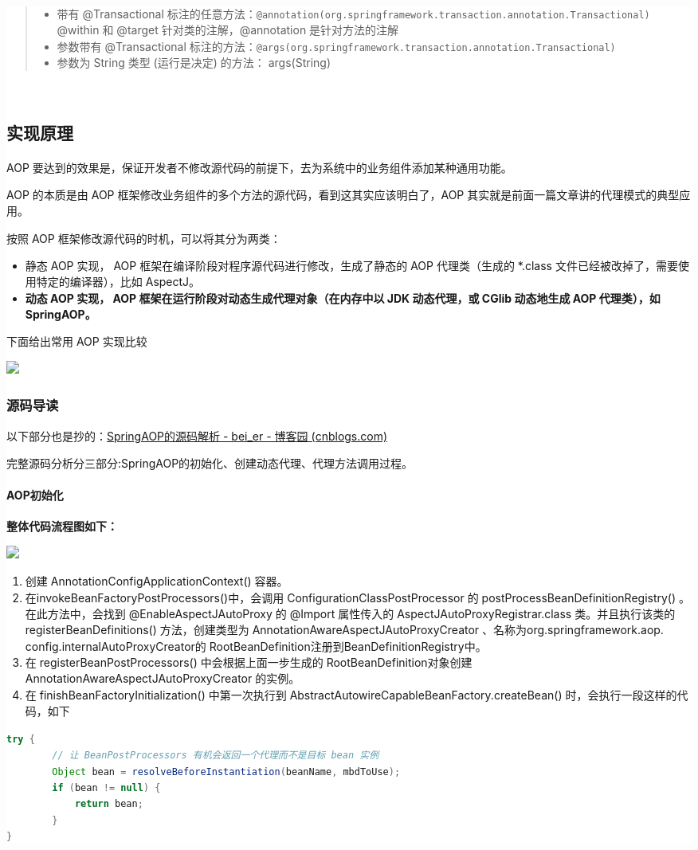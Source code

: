 > - 带有 @Transactional 标注的任意方法：`@annotation(org.springframework.transaction.annotation.Transactional)`
>   @within 和 @target 针对类的注解，@annotation 是针对方法的注解
> - 参数带有 @Transactional 标注的方法：`@args(org.springframework.transaction.annotation.Transactional)`
> - 参数为 String 类型 (运行是决定) 的方法： args(String)



<br/>

## <span id="t2">实现原理</span>

AOP 要达到的效果是，保证开发者不修改源代码的前提下，去为系统中的业务组件添加某种通用功能。

AOP 的本质是由 AOP 框架修改业务组件的多个方法的源代码，看到这其实应该明白了，AOP 其实就是前面一篇文章讲的代理模式的典型应用。

按照 AOP 框架修改源代码的时机，可以将其分为两类：

- 静态 AOP 实现， AOP 框架在编译阶段对程序源代码进行修改，生成了静态的 AOP 代理类（生成的 *.class 文件已经被改掉了，需要使用特定的编译器），比如 AspectJ。
- **动态 AOP 实现， AOP 框架在运行阶段对动态生成代理对象（在内存中以 JDK 动态代理，或 CGlib 动态地生成 AOP 代理类），如 SpringAOP。**

下面给出常用 AOP 实现比较

![](https://shiva.oss-cn-hangzhou.aliyuncs.com/picture-master/202204/758949-20190529225400887-1590896890.png)



### 源码导读

以下部分也是抄的：[SpringAOP的源码解析 - bei_er - 博客园 (cnblogs.com)](https://www.cnblogs.com/yuanbeier/archive/2022/04/17/16155353.html)

完整源码分析分三部分:SpringAOP的初始化、创建动态代理、代理方法调用过程。

#### AOP初始化

**整体代码流程图如下：**

![](https://shiva.oss-cn-hangzhou.aliyuncs.com/picture-master/202204/1105368-20220417114707929-300887102.png)

1. 创建 AnnotationConfigApplicationContext() 容器。
2. 在invokeBeanFactoryPostProcessors()中，会调用 ConfigurationClassPostProcessor 的 postProcessBeanDefinitionRegistry() 。在此方法中，会找到 @EnableAspectJAutoProxy 的 @Import 属性传入的 AspectJAutoProxyRegistrar.class 类。并且执行该类的registerBeanDefinitions() 方法，创建类型为 AnnotationAwareAspectJAutoProxyCreator 、名称为org.springframework.aop.
   config.internalAutoProxyCreator的 RootBeanDefinition注册到BeanDefinitionRegistry中。
3. 在 registerBeanPostProcessors() 中会根据上面一步生成的 RootBeanDefinition对象创建 AnnotationAwareAspectJAutoProxyCreator 的实例。
4. 在 finishBeanFactoryInitialization() 中第一次执行到 AbstractAutowireCapableBeanFactory.createBean() 时，会执行一段这样的代码，如下

```java
try {
        // 让 BeanPostProcessors 有机会返回一个代理而不是目标 bean 实例
        Object bean = resolveBeforeInstantiation(beanName, mbdToUse);
        if (bean != null) {
            return bean;
        }
}
```
